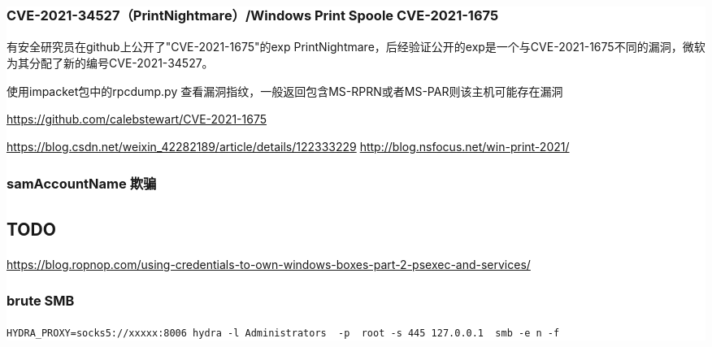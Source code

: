 ### CVE-2021-34527（PrintNightmare）/Windows Print Spoole CVE-2021-1675

有安全研究员在github上公开了"CVE-2021-1675"的exp PrintNightmare，后经验证公开的exp是一个与CVE-2021-1675不同的漏洞，微软为其分配了新的编号CVE-2021-34527。


使用impacket包中的rpcdump.py 查看漏洞指纹，一般返回包含MS-RPRN或者MS-PAR则该主机可能存在漏洞

https://github.com/calebstewart/CVE-2021-1675

https://blog.csdn.net/weixin_42282189/article/details/122333229
http://blog.nsfocus.net/win-print-2021/

### samAccountName 欺骗 

###

## TODO

https://blog.ropnop.com/using-credentials-to-own-windows-boxes-part-2-psexec-and-services/

### brute SMB
`HYDRA_PROXY=socks5://xxxxx:8006 hydra -l Administrators  -p  root -s 445 127.0.0.1  smb -e n -f`